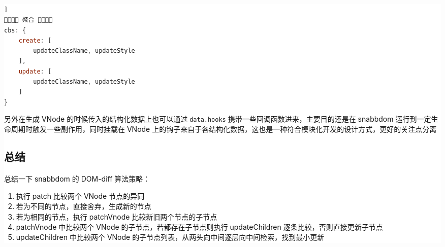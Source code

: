 ``` js
]
🔽🔽🔽🔽 聚合 🔽🔽🔽🔽
cbs: {
    create: [
        updateClassName, updateStyle
    ],
    update: [
        updateClassName, updateStyle
    ]
}
```

另外在生成 VNode 的时候传入的结构化数据上也可以通过 `data.hooks` 携带一些回调函数进来，主要目的还是在 snabbdom 运行到一定生命周期时触发一些副作用，同时挂载在 VNode 上的钩子来自于各结构化数据，这也是一种符合模块化开发的设计方式，更好的关注点分离

## 总结

总结一下 snabbdom 的 DOM-diff 算法策略：
1. 执行 patch 比较两个 VNode 节点的异同
2. 若为不同的节点，直接舍弃，生成新的节点
3. 若为相同的节点，执行 patchVnode 比较新旧两个节点的子节点
4. patchVnode 中比较两个 VNode 的子节点，若都存在子节点则执行 updateChildren 逐条比较，否则直接更新子节点
5. updateChildren 中比较两个 VNode 的子节点列表，从两头向中间逐层向中间检索，找到最小更新
